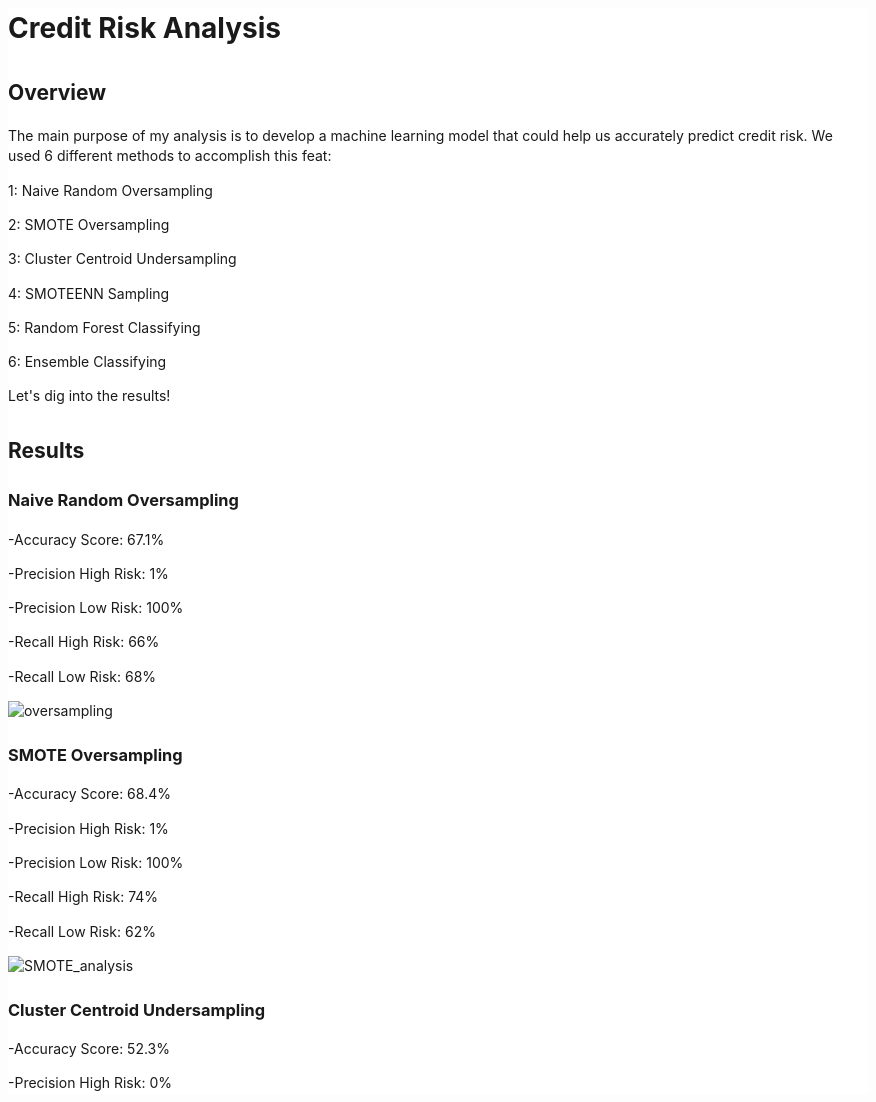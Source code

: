 # Credit Risk Analysis

## Overview

The main purpose of my analysis is to develop a machine learning model that could help us accurately predict credit risk. We used 6 different methods to accomplish this feat:

1: Naive Random Oversampling

2: SMOTE Oversampling

3: Cluster Centroid Undersampling

4: SMOTEENN Sampling

5: Random Forest Classifying

6: Ensemble Classifying

Let's dig into the results! 

## Results

### Naive Random Oversampling

-Accuracy Score: 67.1%

-Precision High Risk: 1%

-Precision Low Risk: 100%

-Recall High Risk: 66%

-Recall Low Risk: 68%

<img width="752" alt="oversampling" src="https://user-images.githubusercontent.com/74481469/112792754-e6c1af80-9018-11eb-9a79-72f494f06ecc.png">

### SMOTE Oversampling

-Accuracy Score: 68.4%

-Precision High Risk: 1%

-Precision Low Risk: 100%

-Recall High Risk: 74%

-Recall Low Risk: 62%

<img width="779" alt="SMOTE_analysis" src="https://user-images.githubusercontent.com/74481469/112792872-1b356b80-9019-11eb-8104-c82abfe52bbc.png">

### Cluster Centroid Undersampling

-Accuracy Score: 52.3%

-Precision High Risk: 0%
